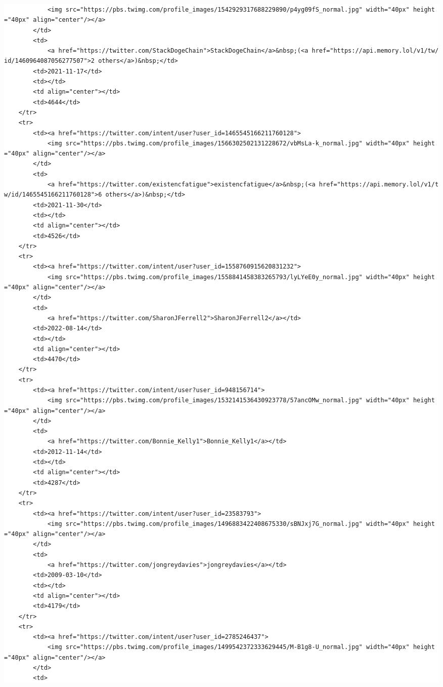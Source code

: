                 <img src="https://pbs.twimg.com/profile_images/1542929317688229890/p4yg09fS_normal.jpg" width="40px" height="40px" align="center"/></a>
            </td>
            <td>
                <a href="https://twitter.com/StackDogeChain">StackDogeChain</a>&nbsp;(<a href="https://api.memory.lol/v1/tw/id/1460964087056277507">2 others</a>)&nbsp;</td>
            <td>2021-11-17</td>
            <td></td>
            <td align="center"></td>
            <td>4644</td>
        </tr>
        <tr>
            <td><a href="https://twitter.com/intent/user?user_id=1465545166211760128">
                <img src="https://pbs.twimg.com/profile_images/1566302502131228672/vbMsLa-k_normal.jpg" width="40px" height="40px" align="center"/></a>
            </td>
            <td>
                <a href="https://twitter.com/existencfatigue">existencfatigue</a>&nbsp;(<a href="https://api.memory.lol/v1/tw/id/1465545166211760128">6 others</a>)&nbsp;</td>
            <td>2021-11-30</td>
            <td></td>
            <td align="center"></td>
            <td>4526</td>
        </tr>
        <tr>
            <td><a href="https://twitter.com/intent/user?user_id=1558760915620831232">
                <img src="https://pbs.twimg.com/profile_images/1558841458383265793/lyLYeE0y_normal.jpg" width="40px" height="40px" align="center"/></a>
            </td>
            <td>
                <a href="https://twitter.com/SharonJFerrell2">SharonJFerrell2</a></td>
            <td>2022-08-14</td>
            <td></td>
            <td align="center"></td>
            <td>4470</td>
        </tr>
        <tr>
            <td><a href="https://twitter.com/intent/user?user_id=948156714">
                <img src="https://pbs.twimg.com/profile_images/1532141536430923778/57ancOMw_normal.jpg" width="40px" height="40px" align="center"/></a>
            </td>
            <td>
                <a href="https://twitter.com/Bonnie_Kelly1">Bonnie_Kelly1</a></td>
            <td>2012-11-14</td>
            <td></td>
            <td align="center"></td>
            <td>4287</td>
        </tr>
        <tr>
            <td><a href="https://twitter.com/intent/user?user_id=23583793">
                <img src="https://pbs.twimg.com/profile_images/1496883422408675330/sBNJxj7G_normal.jpg" width="40px" height="40px" align="center"/></a>
            </td>
            <td>
                <a href="https://twitter.com/jongreydavies">jongreydavies</a></td>
            <td>2009-03-10</td>
            <td></td>
            <td align="center"></td>
            <td>4179</td>
        </tr>
        <tr>
            <td><a href="https://twitter.com/intent/user?user_id=2785246437">
                <img src="https://pbs.twimg.com/profile_images/1499542372333629445/M-B1g8-U_normal.jpg" width="40px" height="40px" align="center"/></a>
            </td>
            <td>